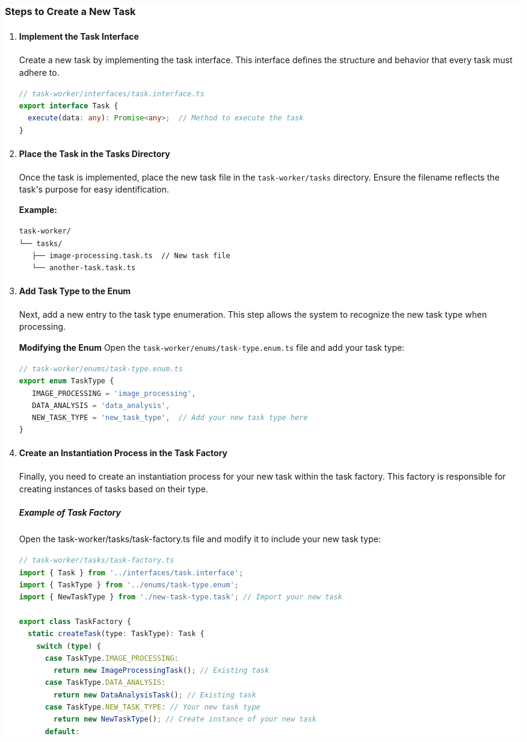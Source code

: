 ### Steps to Create a New Task

1. #### Implement the Task Interface

   Create a new task by implementing the task interface. This interface defines the structure and behavior that every
   task must adhere to.

   ```ts
   // task-worker/interfaces/task.interface.ts
   export interface Task {
     execute(data: any): Promise<any>;  // Method to execute the task
   }
   ```

2. #### Place the Task in the Tasks Directory
   Once the task is implemented, place the new task file in the `task-worker/tasks` directory. Ensure the filename
   reflects the task's purpose for easy identification.

   **Example:**
   ```
   task-worker/
   └── tasks/
      ├── image-processing.task.ts  // New task file
      └── another-task.task.ts
   ```

3. #### Add Task Type to the Enum

   Next, add a new entry to the task type enumeration. This step allows the system to recognize the new task type when
   processing.

   **Modifying the Enum**
   Open the `task-worker/enums/task-type.enum.ts` file and add your task type:

   ```ts
   // task-worker/enums/task-type.enum.ts
   export enum TaskType {
      IMAGE_PROCESSING = 'image_processing',
      DATA_ANALYSIS = 'data_analysis',
      NEW_TASK_TYPE = 'new_task_type',  // Add your new task type here
   }
   ```
4. #### Create an Instantiation Process in the Task Factory
   Finally, you need to create an instantiation process for your new task within the task factory. This factory is
   responsible for creating instances of tasks based on their type.

   ##### Example of Task Factory
   Open the task-worker/tasks/task-factory.ts file and modify it to include your new task type:
   ```ts
   // task-worker/tasks/task-factory.ts
   import { Task } from '../interfaces/task.interface';
   import { TaskType } from '../enums/task-type.enum';
   import { NewTaskType } from './new-task-type.task'; // Import your new task
   
   export class TaskFactory {
     static createTask(type: TaskType): Task {
       switch (type) {
         case TaskType.IMAGE_PROCESSING:
           return new ImageProcessingTask(); // Existing task
         case TaskType.DATA_ANALYSIS:
           return new DataAnalysisTask(); // Existing task
         case TaskType.NEW_TASK_TYPE: // Your new task type
           return new NewTaskType(); // Create instance of your new task
         default:
   ```